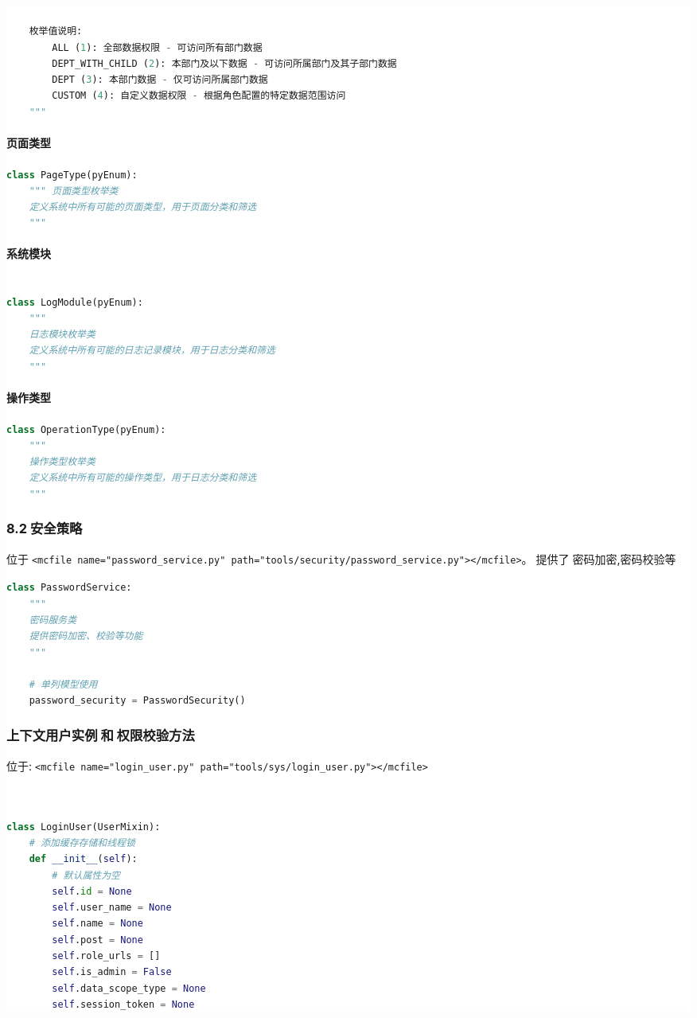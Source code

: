 ```python

    枚举值说明:
        ALL (1): 全部数据权限 - 可访问所有部门数据
        DEPT_WITH_CHILD (2): 本部门及以下数据 - 可访问所属部门及其子部门数据
        DEPT (3): 本部门数据 - 仅可访问所属部门数据
        CUSTOM (4): 自定义数据权限 - 根据角色配置的特定数据范围访问
    """
```
#### 页面类型
```python
class PageType(pyEnum):
    """ 页面类型枚举类
    定义系统中所有可能的页面类型，用于页面分类和筛选
    """
```

#### 系统模块
```python

class LogModule(pyEnum):
    """
    日志模块枚举类
    定义系统中所有可能的日志记录模块，用于日志分类和筛选
    """
```
#### 操作类型
```python
class OperationType(pyEnum):
    """
    操作类型枚举类
    定义系统中所有可能的操作类型，用于日志分类和筛选
    """
```
### 8.2 安全策略
位于 `<mcfile name="password_service.py" path="tools/security/password_service.py"></mcfile>`。
提供了 密码加密,密码校验等
```python
class PasswordService:
    """
    密码服务类
    提供密码加密、校验等功能
    """

    # 单列模型使用
    password_security = PasswordSecurity()
```
### 上下文用户实例 和 权限校验方法
位于: `<mcfile name="login_user.py" path="tools/sys/login_user.py"></mcfile>`
```python


class LoginUser(UserMixin):
    # 添加缓存存储和线程锁
    def __init__(self):
        # 默认属性为空
        self.id = None
        self.user_name = None
        self.name = None
        self.post = None
        self.role_urls = []
        self.is_admin = False
        self.data_scope_type = None
        self.session_token = None
```